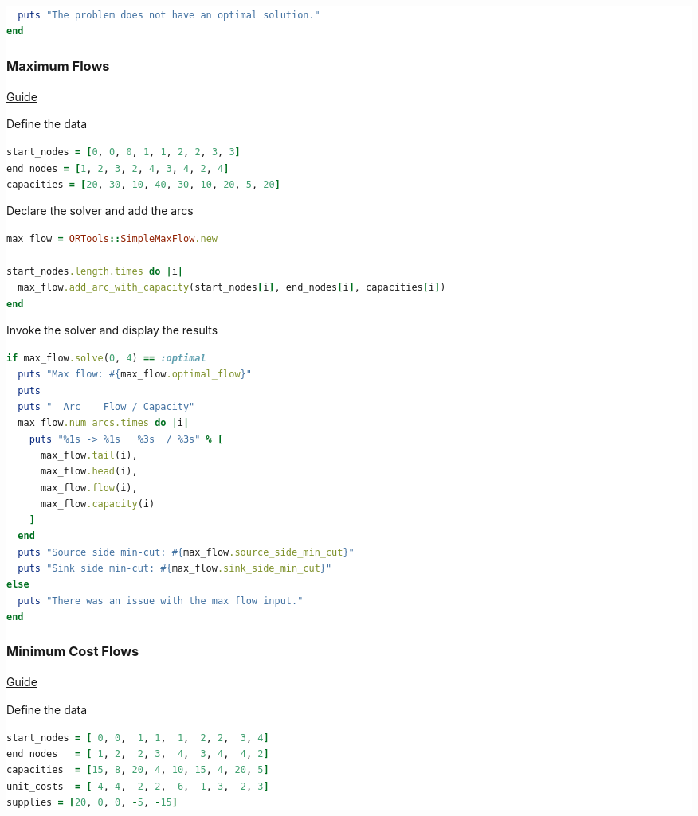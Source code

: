 ```ruby
  puts "The problem does not have an optimal solution."
end
```

### Maximum Flows

[Guide](https://developers.google.com/optimization/flow/maxflow)

Define the data

```ruby
start_nodes = [0, 0, 0, 1, 1, 2, 2, 3, 3]
end_nodes = [1, 2, 3, 2, 4, 3, 4, 2, 4]
capacities = [20, 30, 10, 40, 30, 10, 20, 5, 20]
```

Declare the solver and add the arcs

```ruby
max_flow = ORTools::SimpleMaxFlow.new

start_nodes.length.times do |i|
  max_flow.add_arc_with_capacity(start_nodes[i], end_nodes[i], capacities[i])
end
```

Invoke the solver and display the results

```ruby
if max_flow.solve(0, 4) == :optimal
  puts "Max flow: #{max_flow.optimal_flow}"
  puts
  puts "  Arc    Flow / Capacity"
  max_flow.num_arcs.times do |i|
    puts "%1s -> %1s   %3s  / %3s" % [
      max_flow.tail(i),
      max_flow.head(i),
      max_flow.flow(i),
      max_flow.capacity(i)
    ]
  end
  puts "Source side min-cut: #{max_flow.source_side_min_cut}"
  puts "Sink side min-cut: #{max_flow.sink_side_min_cut}"
else
  puts "There was an issue with the max flow input."
end
```

### Minimum Cost Flows

[Guide](https://developers.google.com/optimization/flow/mincostflow)

Define the data

```ruby
start_nodes = [ 0, 0,  1, 1,  1,  2, 2,  3, 4]
end_nodes   = [ 1, 2,  2, 3,  4,  3, 4,  4, 2]
capacities  = [15, 8, 20, 4, 10, 15, 4, 20, 5]
unit_costs  = [ 4, 4,  2, 2,  6,  1, 3,  2, 3]
supplies = [20, 0, 0, -5, -15]
```
